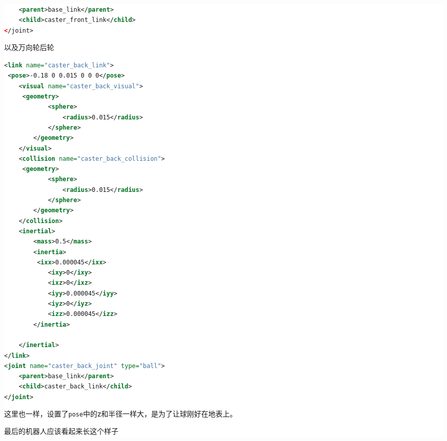    ```xml
       <parent>base_link</parent>
       <child>caster_front_link</child>
   </joint>
   ```

   以及万向轮后轮

   ```xml
   <link name="caster_back_link">
   	<pose>-0.18 0 0.015 0 0 0</pose>
       <visual name="caster_back_visual">
       	<geometry>
               <sphere>
                   <radius>0.015</radius>
               </sphere>
           </geometry>
       </visual>
       <collision name="caster_back_collision">
       	<geometry>
               <sphere>
                   <radius>0.015</radius>
               </sphere>
           </geometry>
       </collision>
       <inertial>
           <mass>0.5</mass>
           <inertia>
           	<ixx>0.000045</ixx>
               <ixy>0</ixy>
               <ixz>0</ixz>
               <iyy>0.000045</iyy>
               <iyz>0</iyz>
               <izz>0.000045</izz>
           </inertia>
               
       </inertial>
   </link>
   <joint name="caster_back_joint" type="ball">
       <parent>base_link</parent>
       <child>caster_back_link</child>
   </joint>
   ```

   这里也一样，设置了`pose`中的z和半径一样大，是为了让球刚好在地表上。

   最后的机器人应该看起来长这个样子
